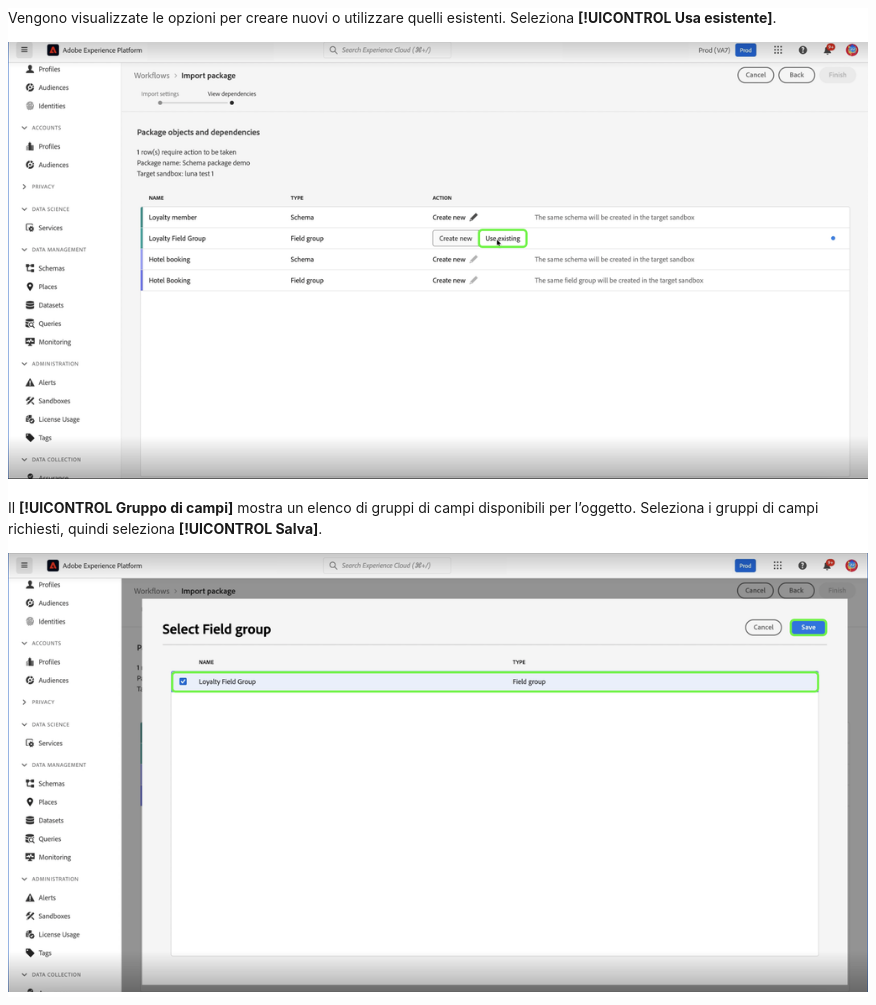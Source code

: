 
Vengono visualizzate le opzioni per creare nuovi o utilizzare quelli esistenti. Seleziona **[!UICONTROL Usa esistente]**.

![Il [!UICONTROL Oggetto pacchetto e dipendenze] pagina che mostra le opzioni oggetto dipendente [!UICONTROL Crea nuovo] e [!UICONTROL Usa esistente].](../images/ui/sandbox-tooling/use-existing-object.png)

Il **[!UICONTROL Gruppo di campi]** mostra un elenco di gruppi di campi disponibili per l’oggetto. Seleziona i gruppi di campi richiesti, quindi seleziona **[!UICONTROL Salva]**.

![Un elenco di campi visualizzati sul [!UICONTROL Gruppo di campi] , evidenziando [!UICONTROL Salva] selezione. ](../images/ui/sandbox-tooling/field-group-list.png)
